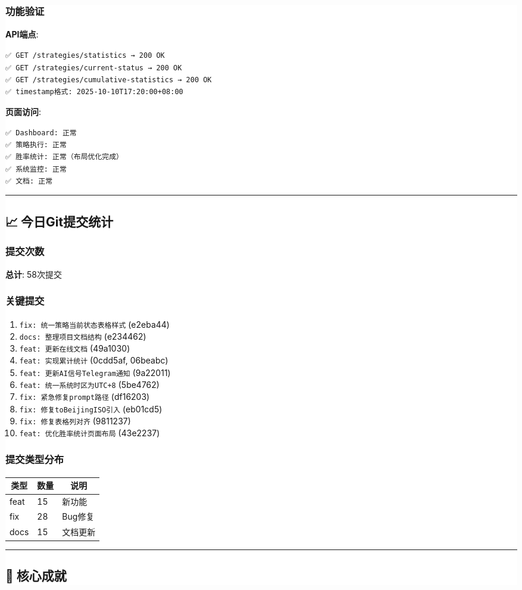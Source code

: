 ### 功能验证

**API端点**:
```
✅ GET /strategies/statistics → 200 OK
✅ GET /strategies/current-status → 200 OK
✅ GET /strategies/cumulative-statistics → 200 OK
✅ timestamp格式: 2025-10-10T17:20:00+08:00
```

**页面访问**:
```
✅ Dashboard: 正常
✅ 策略执行: 正常
✅ 胜率统计: 正常（布局优化完成）
✅ 系统监控: 正常
✅ 文档: 正常
```

---

## 📈 今日Git提交统计

### 提交次数
**总计**: 58次提交

### 关键提交

1. `fix: 统一策略当前状态表格样式` (e2eba44)
2. `docs: 整理项目文档结构` (e234462)
3. `feat: 更新在线文档` (49a1030)
4. `feat: 实现累计统计` (0cdd5af, 06beabc)
5. `feat: 更新AI信号Telegram通知` (9a22011)
6. `feat: 统一系统时区为UTC+8` (5be4762)
7. `fix: 紧急修复prompt路径` (df16203)
8. `fix: 修复toBeijingISO引入` (eb01cd5)
9. `fix: 修复表格列对齐` (9811237)
10. `feat: 优化胜率统计页面布局` (43e2237)

### 提交类型分布

| 类型 | 数量 | 说明 |
|------|------|------|
| feat | 15 | 新功能 |
| fix | 28 | Bug修复 |
| docs | 15 | 文档更新 |

---

## 🎊 核心成就
